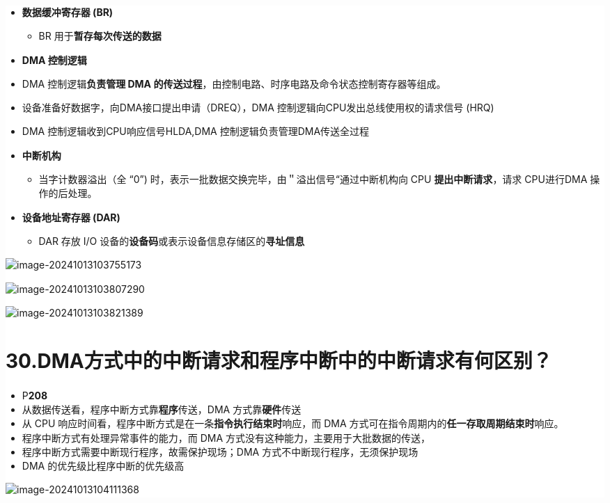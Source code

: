 - **数据缓冲寄存器 (BR)**
  - BR 用于**暂存每次传送的数据**

-  **DMA 控制逻辑**
  - DMA 控制逻辑**负责管理 DMA 的传送过程**，由控制电路、时序电路及命令状态控制寄存器等组成。
  - 设备准备好数据字，向DMA接口提出申请（DREQ），DMA 控制逻辑向CPU发出总线使用权的请求信号 (HRQ)
  - DMA 控制逻辑收到CPU响应信号HLDA,DMA 控制逻辑负责管理DMA传送全过程

- **中断机构**
  - 当字计数器溢出（全 “0”) 时，表示一批数据交换完毕，由＂溢出信号“通过中断机构向 CPU **提出中断请求**，请求 CPU进行DMA 操作的后处理。

- **设备地址寄存器 (DAR)**
  - DAR 存放 I/O 设备的**设备码**或表示设备信息存储区的**寻址信息**

![image-20241013103755173](D:\Internt_of_Thing\e_book\计算机组成原理\note\assets\image-20241013103755173-1728787076195-7.png)

![image-20241013103807290](D:\Internt_of_Thing\e_book\计算机组成原理\note\assets\image-20241013103807290-1728787088744-9.png)

![image-20241013103821389](D:\Internt_of_Thing\e_book\计算机组成原理\note\assets\image-20241013103821389-1728787102451-11.png)

































# 30.DMA方式中的中断请求和程序中断中的中断请求有何区别？

- P**208**
- 从数据传送看，程序中断方式靠**程序**传送，DMA 方式靠**硬件**传送
- 从 CPU 响应时间看，程序中断方式是在一条**指令执行结束时**响应，而 DMA 方式可在指令周期内的**任一存取周期结束时**响应。
- 程序中断方式有处理异常事件的能力，而 DMA 方式没有这种能力，主要用于大批数据的传送，
- 程序中断方式需要中断现行程序，故需保护现场；DMA 方式不中断现行程序，无须保护现场
- DMA 的优先级比程序中断的优先级高

![image-20241013104111368](D:\Internt_of_Thing\e_book\计算机组成原理\note\assets\image-20241013104111368-1728787272477-13.png)





